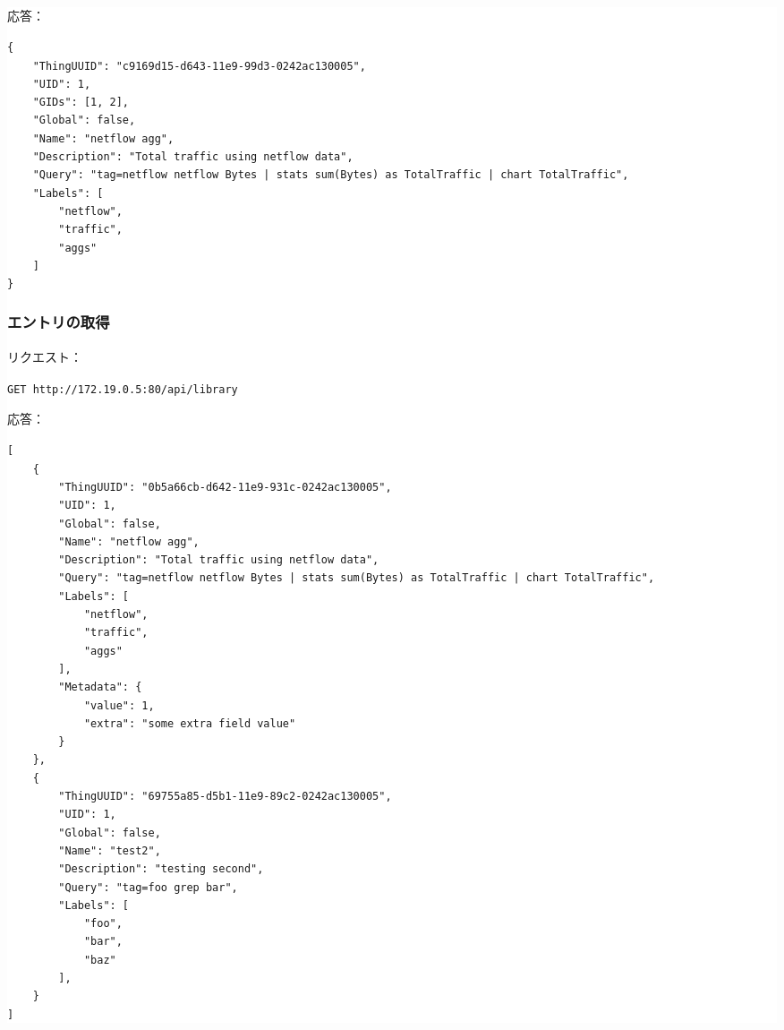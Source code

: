 応答：
```
{
	"ThingUUID": "c9169d15-d643-11e9-99d3-0242ac130005",
	"UID": 1,
	"GIDs": [1, 2],
	"Global": false,
	"Name": "netflow agg",
	"Description": "Total traffic using netflow data",
	"Query": "tag=netflow netflow Bytes | stats sum(Bytes) as TotalTraffic | chart TotalTraffic",
	"Labels": [
		"netflow",
		"traffic",
		"aggs"
	]
}

```
### エントリの取得

リクエスト：

```
GET http://172.19.0.5:80/api/library
```

応答：
```
[
	{
		"ThingUUID": "0b5a66cb-d642-11e9-931c-0242ac130005",
		"UID": 1,
		"Global": false,
		"Name": "netflow agg",
		"Description": "Total traffic using netflow data",
		"Query": "tag=netflow netflow Bytes | stats sum(Bytes) as TotalTraffic | chart TotalTraffic",
		"Labels": [
			"netflow",
			"traffic",
			"aggs"
		],
		"Metadata": {
			"value": 1,
			"extra": "some extra field value"
		}
	},
	{
		"ThingUUID": "69755a85-d5b1-11e9-89c2-0242ac130005",
		"UID": 1,
		"Global": false,
		"Name": "test2",
		"Description": "testing second",
		"Query": "tag=foo grep bar",
		"Labels": [
			"foo",
			"bar",
			"baz"
		],
	}
]
```
